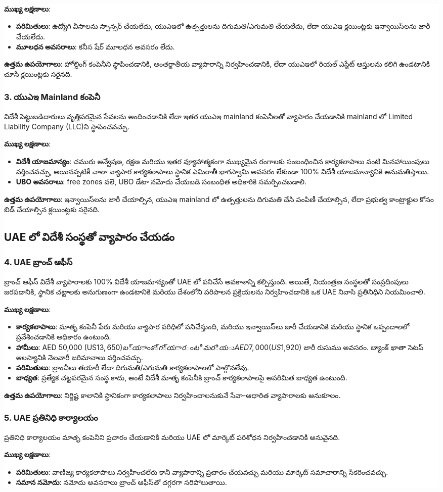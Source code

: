 **ముఖ్య లక్షణాలు**:

- **పరిమితులు**: ఉద్యోగి వీసాలను స్పాన్సర్ చేయలేదు, యుఎఇలో ఉత్పత్తులను దిగుమతి/ఎగుమతి చేయలేదు, లేదా యుఎఇ క్లయింట్లకు ఇన్వాయిస్‌లను జారీ చేయలేదు.
- **మూలధన అవసరాలు**: కనీస షేర్ మూలధన అవసరం లేదు.

**ఉత్తమ ఉపయోగాలు**: హోల్డింగ్ కంపెనీని స్థాపించడానికి, అంతర్జాతీయ వ్యాపారాన్ని నిర్వహించడానికి, లేదా యుఎఇలో రియల్ ఎస్టేట్ ఆస్తులను కలిగి ఉండటానికి చూసే క్లయింట్లకు సరైనది.

### 3. **యుఎఇ Mainland కంపెనీ**

విదేశీ పెట్టుబడిదారులు వృత్తిపరమైన సేవలను అందించడానికి లేదా ఇతర యుఎఇ mainland కంపెనీలతో వ్యాపారం చేయడానికి mainland లో Limited Liability Company (LLC)ని స్థాపించవచ్చు.

**ముఖ్య లక్షణాలు**:

- **విదేశీ యాజమాన్యం**: చమురు అన్వేషణ, రక్షణ మరియు ఇతర వ్యూహాత్మకంగా ముఖ్యమైన రంగాలకు సంబంధించిన కార్యకలాపాలు వంటి మినహాయింపులు వర్తించవచ్చు, అయినప్పటికీ చాలా వ్యాపార కార్యకలాపాలు స్థానిక ఎమిరాతీ భాగస్వామి అవసరం లేకుండా 100% విదేశీ యాజమాన్యానికి అనుమతిస్తాయి.
- **UBO అవసరాలు**: free zones వలె, UBO డేటా నమోదు చేయబడి సంబంధిత అధికారికి సమర్పించబడాలి.

**ఉత్తమ ఉపయోగాలు**: ఇన్వాయిస్‌లను జారీ చేయాల్సిన, యుఎఇ mainland లో ఉత్పత్తులను దిగుమతి చేసి పంపిణీ చేయాల్సిన, లేదా ప్రభుత్వ కాంట్రాక్టుల కోసం బిడ్ చేయాల్సిన క్లయింట్లకు సరైనది.

## UAE లో విదేశీ సంస్థతో వ్యాపారం చేయడం

### 4. **UAE బ్రాంచ్ ఆఫీస్**

బ్రాంచ్ ఆఫీస్ విదేశీ వ్యాపారాలకు 100% విదేశీ యాజమాన్యంతో UAE లో పనిచేసే అవకాశాన్ని కల్పిస్తుంది. అయితే, నియంత్రణ సంస్థలతో సంప్రదింపులు జరపడానికి, స్థానిక చట్టాలకు అనుగుణంగా ఉండటానికి మరియు దేశంలోని పరిపాలన ప్రక్రియలను నిర్వహించడానికి ఒక UAE నివాసి ప్రతినిధిని నియమించాలి.

**ముఖ్య లక్షణాలు**:

- **కార్యకలాపాలు**: మాతృ కంపెనీ పేరు మరియు వ్యాపార పరిధిలో పనిచేస్తుంది, మరియు ఇన్వాయిస్‌లు జారీ చేయడానికి మరియు స్థానిక ఒప్పందాలలో ప్రవేశించడానికి అధికారం ఉంటుంది.
- **హామీలు**: AED 50,000 (US$13,650) బ్యాంక్ గ్యారంటీ మరియు AED 7,000 (US$1,920) జారీ రుసుము అవసరం. బ్యాంక్ ఖాతా సెటప్ ఆలస్యానికి నెలవారీ జరిమానాలు వర్తించవచ్చు.
- **పరిమితులు**: బ్రాంచీలు తయారీ లేదా దిగుమతి/ఎగుమతి కార్యకలాపాలలో పాల్గొనలేవు.
- **బాధ్యత**: ప్రత్యేక చట్టపరమైన సంస్థ కాదు, అంటే విదేశీ మాతృ కంపెనీకి బ్రాంచ్ కార్యకలాపాలపై అపరిమిత బాధ్యత ఉంటుంది.

**ఉత్తమ ఉపయోగాలు**: నిర్దిష్ట కాలానికి స్థానికంగా కార్యకలాపాలు నిర్వహించాలనుకునే సేవా-ఆధారిత వ్యాపారాలకు అనుకూలం.

### 5. **UAE ప్రతినిధి కార్యాలయం**

ప్రతినిధి కార్యాలయం మాతృ కంపెనీని ప్రచారం చేయడానికి మరియు UAE లో మార్కెట్ పరిశోధన నిర్వహించడానికి అనువైనది.

**ముఖ్య లక్షణాలు**:

- **పరిమితులు**: వాణిజ్య కార్యకలాపాలు నిర్వహించలేరు కానీ వ్యాపారాన్ని ప్రచారం చేయవచ్చు మరియు మార్కెట్ సమాచారాన్ని సేకరించవచ్చు.
- **సమాన నమోదు**: నమోదు అవసరాలు బ్రాంచ్ ఆఫీస్‌తో దగ్గరగా సరిపోలుతాయి.
